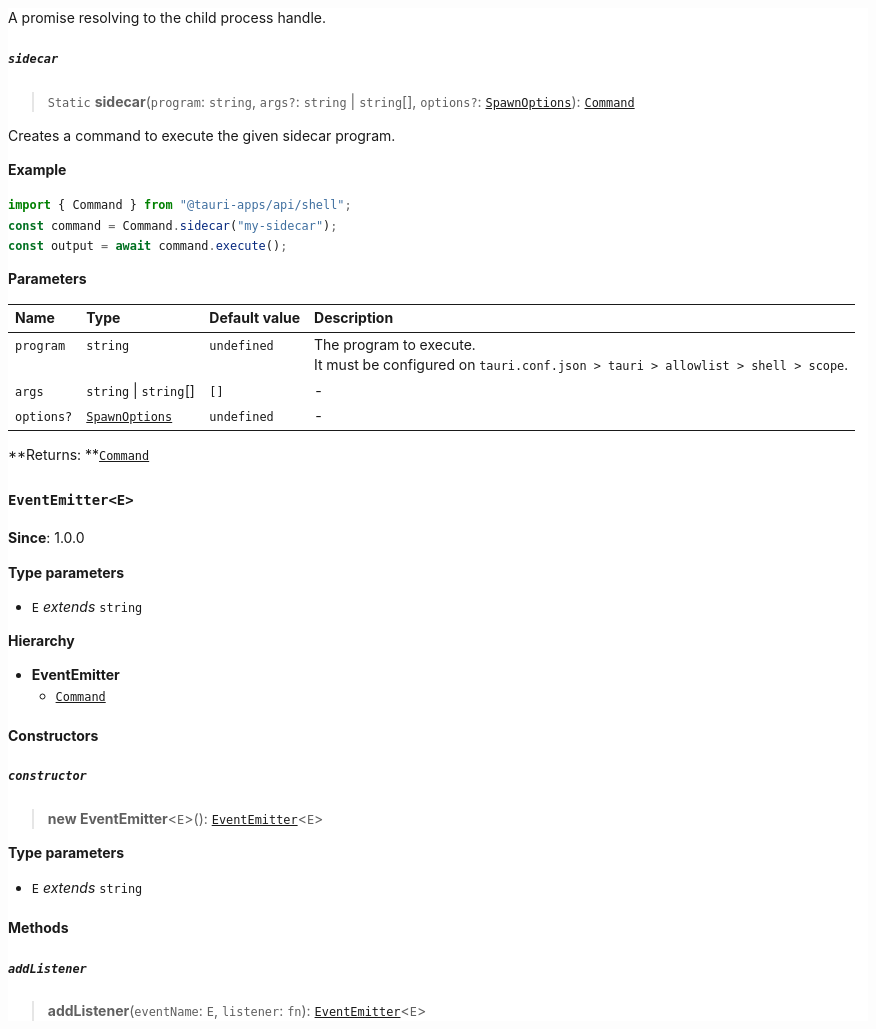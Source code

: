 A promise resolving to the child process handle.

##### `sidecar`

> `Static` **sidecar**(`program`: `string`, `args?`: `string` \| `string`[], `options?`: [`SpawnOptions`](shell.md#spawnoptions)): [`Command`](shell.md#command)

Creates a command to execute the given sidecar program.

**Example**

```typescript
import { Command } from "@tauri-apps/api/shell";
const command = Command.sidecar("my-sidecar");
const output = await command.execute();
```

**Parameters**

| Name       | Type                                    | Default value | Description                                                                                                 |
| :--------- | :-------------------------------------- | :------------ | :---------------------------------------------------------------------------------------------------------- |
| `program`  | `string`                                | `undefined`   | The program to execute.<br/>It must be configured on `tauri.conf.json > tauri > allowlist > shell > scope`. |
| `args`     | `string` \| `string`[]                  | `[]`          | -                                                                                                           |
| `options?` | [`SpawnOptions`](shell.md#spawnoptions) | `undefined`   | -                                                                                                           |

**Returns: **[`Command`](shell.md#command)

### `EventEmitter<E>`

**Since**: 1.0.0

**Type parameters**

- `E` _extends_ `string`

**Hierarchy**

- **EventEmitter**
  - [`Command`](shell.md#command)

#### Constructors

##### `constructor`

> **new EventEmitter**<`E`\>(): [`EventEmitter`](shell.md#eventemitter)<`E`\>

**Type parameters**

- `E` _extends_ `string`

#### Methods

##### `addListener`

> **addListener**(`eventName`: `E`, `listener`: `fn`): [`EventEmitter`](shell.md#eventemitter)<`E`\>
